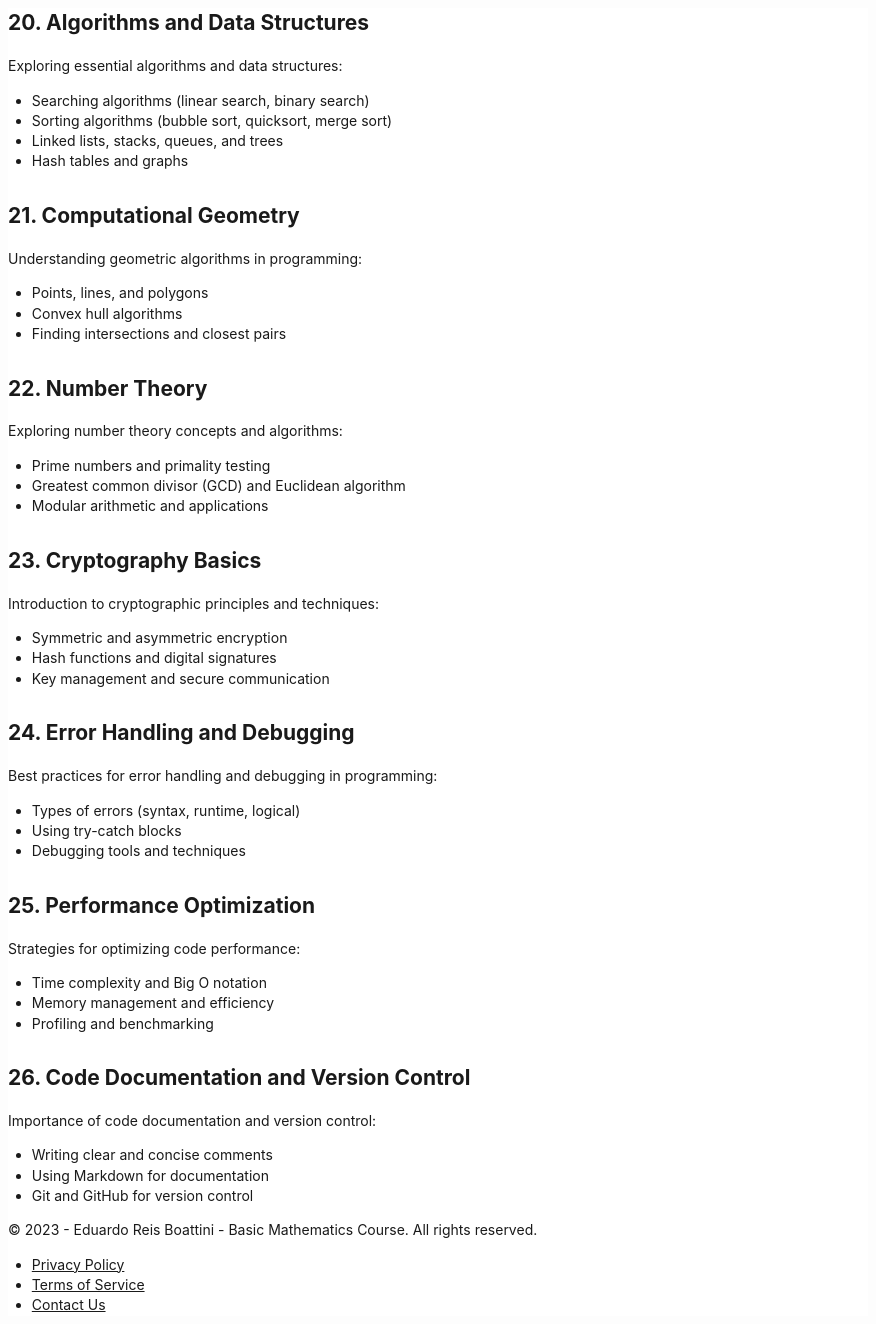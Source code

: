 ## 20. Algorithms and Data Structures
Exploring essential algorithms and data structures:
- Searching algorithms (linear search, binary search)
- Sorting algorithms (bubble sort, quicksort, merge sort)
- Linked lists, stacks, queues, and trees
- Hash tables and graphs

## 21. Computational Geometry
Understanding geometric algorithms in programming:
- Points, lines, and polygons
- Convex hull algorithms
- Finding intersections and closest pairs

## 22. Number Theory
Exploring number theory concepts and algorithms:
- Prime numbers and primality testing
- Greatest common divisor (GCD) and Euclidean algorithm
- Modular arithmetic and applications

## 23. Cryptography Basics
Introduction to cryptographic principles and techniques:
- Symmetric and asymmetric encryption
- Hash functions and digital signatures
- Key management and secure communication

## 24. Error Handling and Debugging
Best practices for error handling and debugging in programming:
- Types of errors (syntax, runtime, logical)
- Using try-catch blocks
- Debugging tools and techniques

## 25. Performance Optimization
Strategies for optimizing code performance:
- Time complexity and Big O notation
- Memory management and efficiency
- Profiling and benchmarking

## 26. Code Documentation and Version Control
Importance of code documentation and version control:
- Writing clear and concise comments
- Using Markdown for documentation
- Git and GitHub for version control
<footer>
    <!-- Footer section with additional links and information -->
    <div class="footer-container">
        <p>&copy;  2023 - Eduardo Reis Boattini - Basic Mathematics Course. All rights reserved.</p>
        <ul class="footer-menu">
            <li><a href="#">Privacy Policy</a></li>
            <li><a href="#">Terms of Service</a></li>
            <li><a href="#">Contact Us</a></li>
        </ul>
    </div
    <!-- Additional information or links here -->
</footer>


